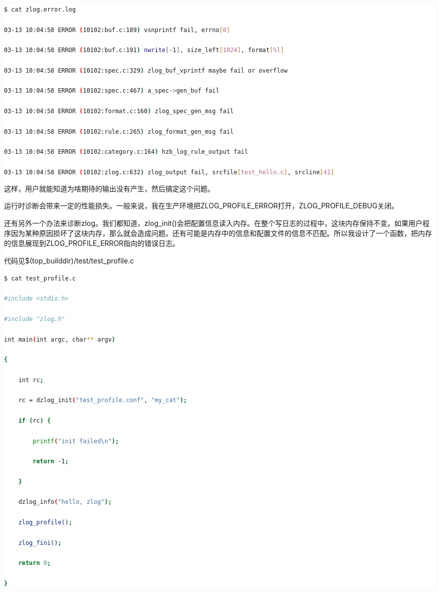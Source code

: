 ```bash
$ cat zlog.error.log

03-13 10:04:58 ERROR (10102:buf.c:189) vsnprintf fail, errno[0]

03-13 10:04:58 ERROR (10102:buf.c:191) nwrite[-1], size_left[1024], format[%l]

03-13 10:04:58 ERROR (10102:spec.c:329) zlog_buf_vprintf maybe fail or overflow

03-13 10:04:58 ERROR (10102:spec.c:467) a_spec->gen_buf fail

03-13 10:04:58 ERROR (10102:format.c:160) zlog_spec_gen_msg fail

03-13 10:04:58 ERROR (10102:rule.c:265) zlog_format_gen_msg fail

03-13 10:04:58 ERROR (10102:category.c:164) hzb_log_rule_output fail

03-13 10:04:58 ERROR (10102:zlog.c:632) zlog_output fail, srcfile[test_hello.c], srcline[41]
```

这样，用户就能知道为啥期待的输出没有产生，然后搞定这个问题。

运行时诊断会带来一定的性能损失。一般来说，我在生产环境把ZLOG_PROFILE_ERROR打开，ZLOG_PROFILE_DEBUG关闭。

还有另外一个办法来诊断zlog。我们都知道，zlog_init()会把配置信息读入内存。在整个写日志的过程中，这块内存保持不变。如果用户程序因为某种原因损坏了这块内存，那么就会造成问题。还有可能是内存中的信息和配置文件的信息不匹配。所以我设计了一个函数，把内存的信息展现到ZLOG_PROFILE_ERROR指向的错误日志。

代码见$(top_builddir)/test/test_profile.c

```bash
$ cat test_profile.c

#include <stdio.h>

#include "zlog.h"

int main(int argc, char** argv)

{

    int rc;

    rc = dzlog_init("test_profile.conf", "my_cat");

    if (rc) {

        printf("init failed\n");

        return -1;

    }

    dzlog_info("hello, zlog");

    zlog_profile();

    zlog_fini();

    return 0;

}
```
